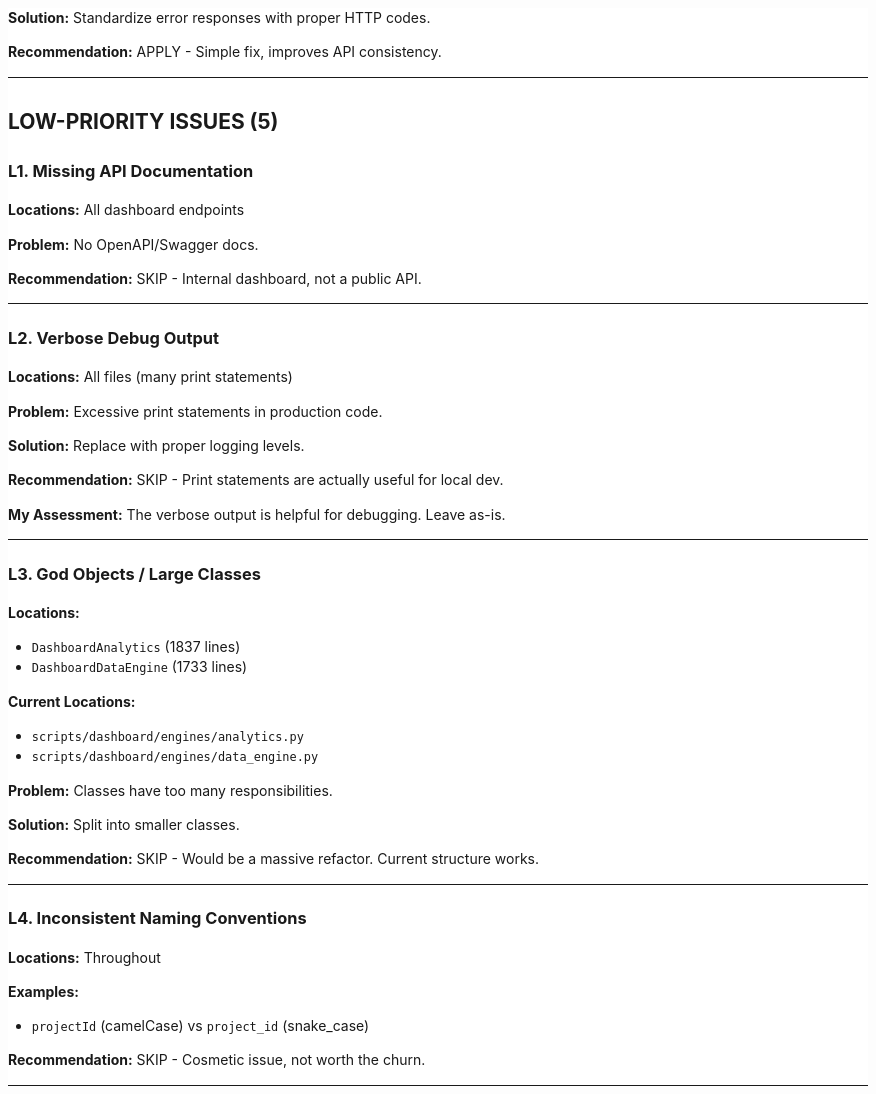 **Solution:** Standardize error responses with proper HTTP codes.

**Recommendation:** APPLY - Simple fix, improves API consistency.

---

## LOW-PRIORITY ISSUES (5)

### L1. Missing API Documentation
**Locations:** All dashboard endpoints

**Problem:** No OpenAPI/Swagger docs.

**Recommendation:** SKIP - Internal dashboard, not a public API.

---

### L2. Verbose Debug Output
**Locations:** All files (many print statements)

**Problem:** Excessive print statements in production code.

**Solution:** Replace with proper logging levels.

**Recommendation:** SKIP - Print statements are actually useful for local dev.

**My Assessment:** The verbose output is helpful for debugging. Leave as-is.

---

### L3. God Objects / Large Classes
**Locations:**
- `DashboardAnalytics` (1837 lines)
- `DashboardDataEngine` (1733 lines)

**Current Locations:**
- `scripts/dashboard/engines/analytics.py`
- `scripts/dashboard/engines/data_engine.py`

**Problem:** Classes have too many responsibilities.

**Solution:** Split into smaller classes.

**Recommendation:** SKIP - Would be a massive refactor. Current structure works.

---

### L4. Inconsistent Naming Conventions
**Locations:** Throughout

**Examples:**
- `projectId` (camelCase) vs `project_id` (snake_case)

**Recommendation:** SKIP - Cosmetic issue, not worth the churn.

---

